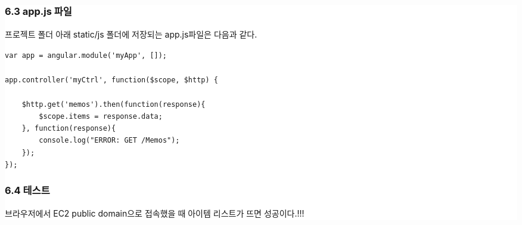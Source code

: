 ### 6.3 app.js 파일

프로젝트 폴더 아래 static/js 폴더에 저장되는 app.js파일은 다음과 같다. 

```
var app = angular.module('myApp', []);

app.controller('myCtrl', function($scope, $http) {

    $http.get('memos').then(function(response){
        $scope.items = response.data;
    }, function(response){
        console.log("ERROR: GET /Memos");
    });
});

```

### 6.4 테스트 

브라우저에서 EC2 public domain으로 접속했을 때 아이템 리스트가 뜨면 성공이다.!!!
